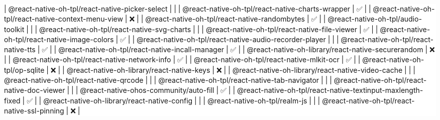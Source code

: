 | @react-native-oh-tpl/react-native-picker-select              |        |
| @react-native-oh-tpl/react-native-charts-wrapper             | ✅     |
| @react-native-oh-tpl/react-native-context-menu-view          | ❌     |
| @react-native-oh-tpl/react-native-randombytes                | ✅     |
| @react-native-oh-tpl/audio-toolkit                           |        |
| @react-native-oh-tpl/react-native-svg-charts                 |        |
| @react-native-oh-tpl/react-native-file-viewer                | ✅     |
| @react-native-oh-tpl/react-native-image-colors               | ✅     |
| @react-native-oh-tpl/react-native-audio-recorder-player      |        |
| @react-native-oh-tpl/react-native-tts                        | ✅     |
| @react-native-oh-tpl/react-native-incall-manager             | ✅     |
| @react-native-oh-library/react-native-securerandom           | ❌     |
| @react-native-oh-tpl/react-native-network-info               | ✅     |
| @react-native-oh-tpl/react-native-mlkit-ocr                  | ✅     |
| @react-native-oh-tpl/op-sqlite                               | ❌     |
| @react-native-oh-library/react-native-keys                   | ❌     |
| @react-native-oh-library/react-native-video-cache            |        |
| @react-native-oh-tpl/react-native-qrcode                     |        |
| @react-native-oh-tpl/react-native-tab-navigator              |        |
| @react-native-oh-tpl/react-native-doc-viewer                 |        |
| @react-native-ohos-community/auto-fill                       | ✅     |
| @react-native-oh-tpl/react-native-textinput-maxlength-fixed  | ✅     |
| @react-native-oh-library/react-native-config                 |        |
| @react-native-oh-tpl/realm-js                                |        |
| @react-native-oh-tpl/react-native-ssl-pinning                | ❌     |
